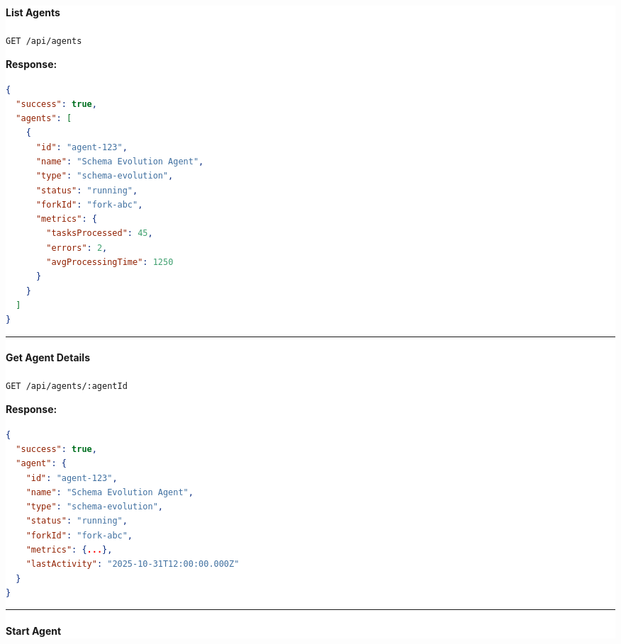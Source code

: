 
#### List Agents

```http
GET /api/agents
```

**Response:**
```json
{
  "success": true,
  "agents": [
    {
      "id": "agent-123",
      "name": "Schema Evolution Agent",
      "type": "schema-evolution",
      "status": "running",
      "forkId": "fork-abc",
      "metrics": {
        "tasksProcessed": 45,
        "errors": 2,
        "avgProcessingTime": 1250
      }
    }
  ]
}
```

---

#### Get Agent Details

```http
GET /api/agents/:agentId
```

**Response:**
```json
{
  "success": true,
  "agent": {
    "id": "agent-123",
    "name": "Schema Evolution Agent",
    "type": "schema-evolution",
    "status": "running",
    "forkId": "fork-abc",
    "metrics": {...},
    "lastActivity": "2025-10-31T12:00:00.000Z"
  }
}
```

---

#### Start Agent
